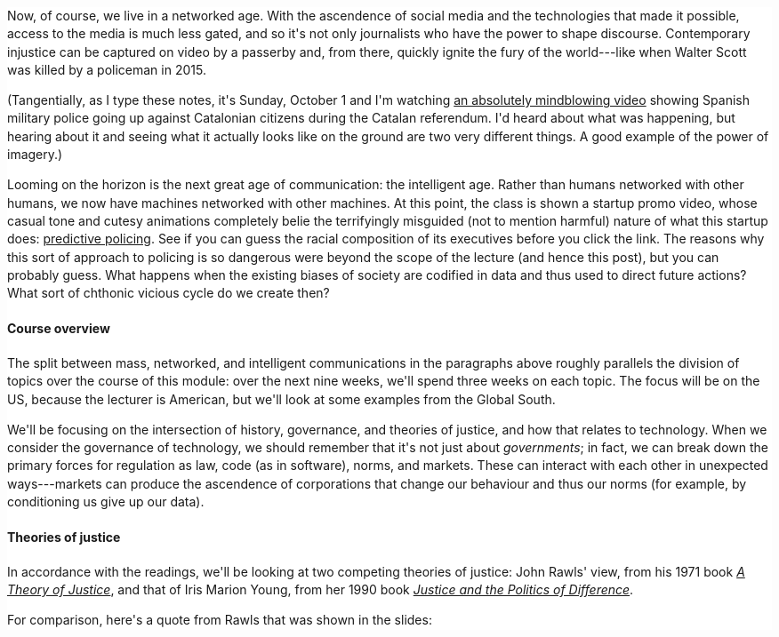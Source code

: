 Now, of course, we live in a networked age. With the ascendence of social media
and the technologies that made it possible, access to the media is much less
gated, and so it's not only journalists who have the power to shape discourse.
Contemporary injustice can be captured on video by a passerby and, from
there, quickly ignite the fury of the world---like when Walter Scott was killed
by a policeman in 2015.

(Tangentially, as I type these notes, it's Sunday, October 1 and I'm watching
[an absolutely mindblowing
video](https://twitter.com/eriksandberg82/status/914464197353852928) showing
Spanish military police going up against Catalonian citizens during the Catalan
referendum. I'd heard about what was happening, but hearing about it and seeing
what it actually looks like on the ground are two very different things. A
good example of the power of imagery.)

Looming on the horizon is the next great age of communication: the intelligent
age. Rather than humans networked with other humans, we now have machines networked
with other machines. At this point, the class is shown a startup promo video,
whose casual tone and cutesy animations completely belie the terrifyingly
misguided (not to mention harmful) nature of what this startup does: [predictive
policing](https://www.crunchbase.com/organization/predpol). See if you can
guess the racial composition of its executives before you click the link. The
reasons why this sort of approach to policing is so dangerous were beyond the
scope of the lecture (and hence this post), but you can probably guess. What
happens when the existing biases of society are codified in data and thus used
to direct future actions? What sort of chthonic vicious cycle do we create
then?

#### Course overview

The split between mass, networked, and intelligent communications in the
paragraphs above roughly parallels the division of topics over the course of
this module: over the next nine weeks, we'll spend three weeks on each topic. The
focus will be on the US, because the lecturer is American, but we'll look at
some examples from the Global South.

We'll be focusing on the intersection of history, governance, and theories of
justice, and how that relates to technology. When we consider the governance of
technology, we should remember that it's not just about _governments_; in fact,
we can break down the primary forces for regulation as law, code (as in
software), norms, and markets. These can interact with each other in unexpected
ways---markets can produce the ascendence of corporations that change our
behaviour and thus our norms (for example, by conditioning us give up our data).

#### Theories of justice

In accordance with the readings, we'll be looking at two competing theories of
justice: John Rawls' view, from his 1971 book [_A Theory of
Justice_](https://www.goodreads.com/book/show/129237.A_Theory_of_Justice), and 
that of Iris Marion Young, from her 1990 book [_Justice and the Politics of
Difference_](https://www.goodreads.com/book/show/269112.Justice_and_the_Politics_of_Difference).

For comparison, here's a quote from Rawls that was shown in the slides:
